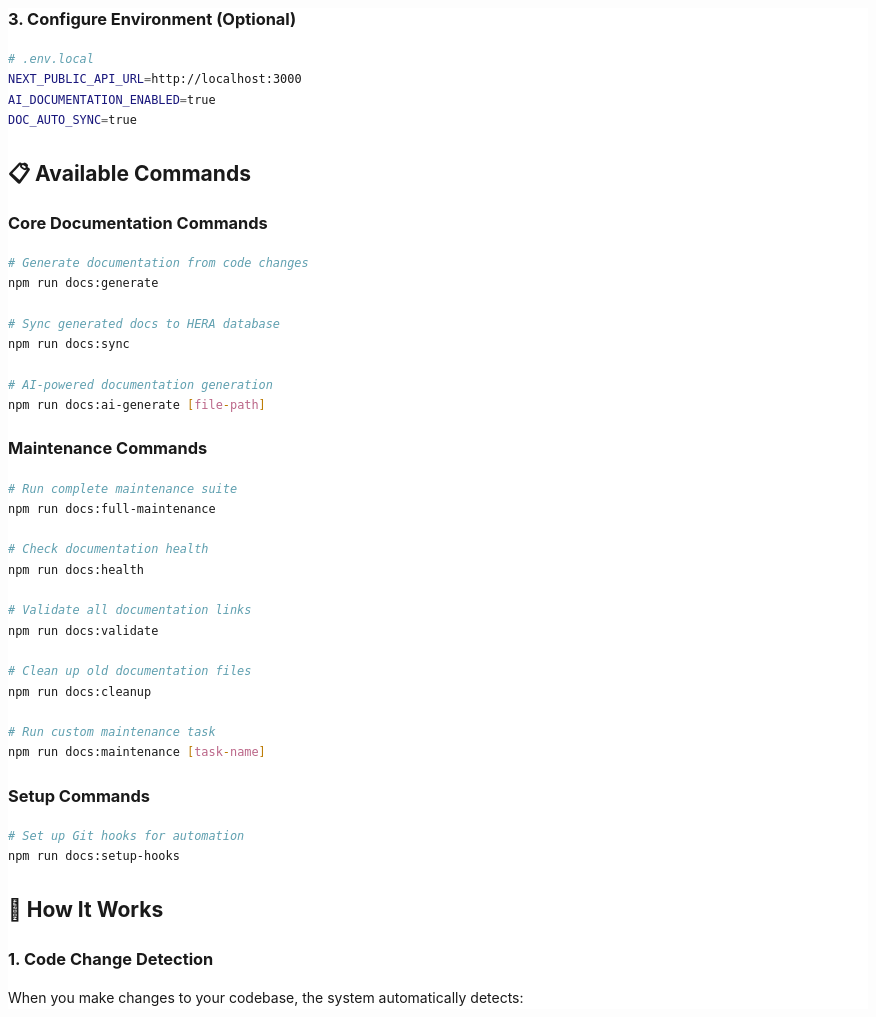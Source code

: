 ### 3. Configure Environment (Optional)
```bash
# .env.local
NEXT_PUBLIC_API_URL=http://localhost:3000
AI_DOCUMENTATION_ENABLED=true
DOC_AUTO_SYNC=true
```

## 📋 Available Commands

### Core Documentation Commands
```bash
# Generate documentation from code changes
npm run docs:generate

# Sync generated docs to HERA database
npm run docs:sync

# AI-powered documentation generation
npm run docs:ai-generate [file-path]
```

### Maintenance Commands
```bash
# Run complete maintenance suite
npm run docs:full-maintenance

# Check documentation health
npm run docs:health

# Validate all documentation links
npm run docs:validate

# Clean up old documentation files
npm run docs:cleanup

# Run custom maintenance task
npm run docs:maintenance [task-name]
```

### Setup Commands
```bash
# Set up Git hooks for automation
npm run docs:setup-hooks
```

## 🔄 How It Works

### 1. Code Change Detection
When you make changes to your codebase, the system automatically detects:
